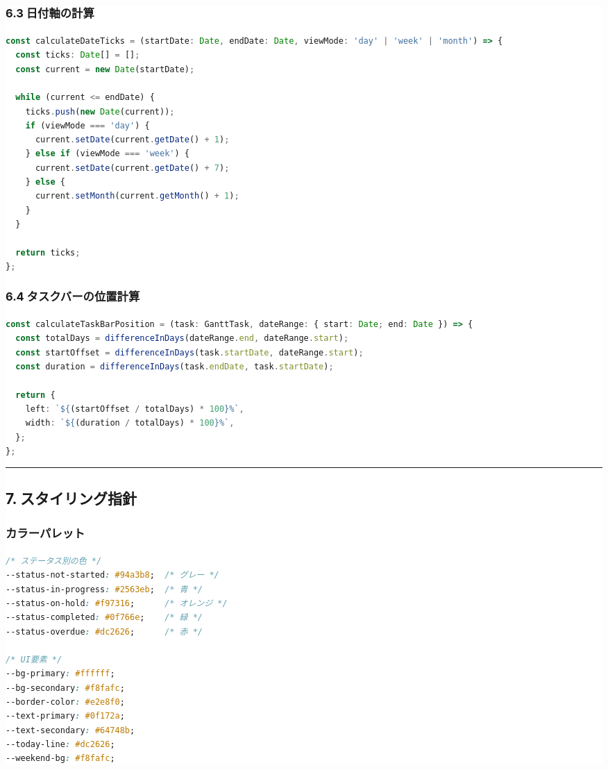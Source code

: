 ### 6.3 日付軸の計算
```typescript
const calculateDateTicks = (startDate: Date, endDate: Date, viewMode: 'day' | 'week' | 'month') => {
  const ticks: Date[] = [];
  const current = new Date(startDate);
  
  while (current <= endDate) {
    ticks.push(new Date(current));
    if (viewMode === 'day') {
      current.setDate(current.getDate() + 1);
    } else if (viewMode === 'week') {
      current.setDate(current.getDate() + 7);
    } else {
      current.setMonth(current.getMonth() + 1);
    }
  }
  
  return ticks;
};
```

### 6.4 タスクバーの位置計算
```typescript
const calculateTaskBarPosition = (task: GanttTask, dateRange: { start: Date; end: Date }) => {
  const totalDays = differenceInDays(dateRange.end, dateRange.start);
  const startOffset = differenceInDays(task.startDate, dateRange.start);
  const duration = differenceInDays(task.endDate, task.startDate);
  
  return {
    left: `${(startOffset / totalDays) * 100}%`,
    width: `${(duration / totalDays) * 100}%`,
  };
};
```

---

## 7. スタイリング指針

### カラーパレット
```css
/* ステータス別の色 */
--status-not-started: #94a3b8;  /* グレー */
--status-in-progress: #2563eb;  /* 青 */
--status-on-hold: #f97316;      /* オレンジ */
--status-completed: #0f766e;    /* 緑 */
--status-overdue: #dc2626;      /* 赤 */

/* UI要素 */
--bg-primary: #ffffff;
--bg-secondary: #f8fafc;
--border-color: #e2e8f0;
--text-primary: #0f172a;
--text-secondary: #64748b;
--today-line: #dc2626;
--weekend-bg: #f8fafc;
```
